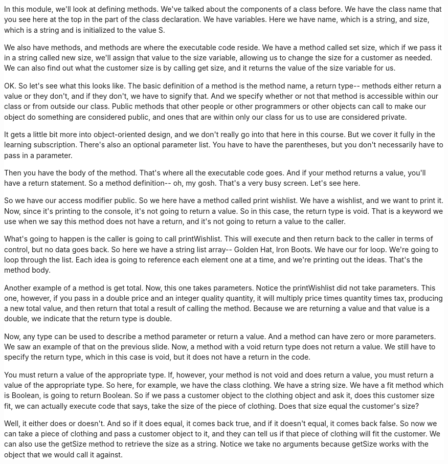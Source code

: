  
In this module, we'll look at defining methods. We've talked about the components of a class before. We have the class name that you see here at the top in the part of the class declaration. We have variables. Here we have name, which is a string, and size, which is a string and is initialized to the value S.

We also have methods, and methods are where the executable code reside. We have a method called set size, which if we pass it in a string called new size, we'll assign that value to the size variable, allowing us to change the size for a customer as needed. We can also find out what the customer size is by calling get size, and it returns the value of the size variable for us.

OK. So let's see what this looks like. The basic definition of a method is the method name, a return type-- methods either return a value or they don't, and if they don't, we have to signify that. And we specify whether or not that method is accessible within our class or from outside our class. Public methods that other people or other programmers or other objects can call to make our object do something are considered public, and ones that are within only our class for us to use are considered private.

It gets a little bit more into object-oriented design, and we don't really go into that here in this course. But we cover it fully in the learning subscription. There's also an optional parameter list. You have to have the parentheses, but you don't necessarily have to pass in a parameter.

Then you have the body of the method. That's where all the executable code goes. And if your method returns a value, you'll have a return statement. So a method definition-- oh, my gosh. That's a very busy screen. Let's see here.

So we have our access modifier public. So we here have a method called print wishlist. We have a wishlist, and we want to print it. Now, since it's printing to the console, it's not going to return a value. So in this case, the return type is void. That is a keyword we use when we say this method does not have a return, and it's not going to return a value to the caller.

What's going to happen is the caller is going to call printWishlist. This will execute and then return back to the caller in terms of control, but no data goes back. So here we have a string list array-- Golden Hat, Iron Boots. We have our for loop. We're going to loop through the list. Each idea is going to reference each element one at a time, and we're printing out the ideas. That's the method body.

Another example of a method is get total. Now, this one takes parameters. Notice the printWishlist did not take parameters. This one, however, if you pass in a double price and an integer quality quantity, it will multiply price times quantity times tax, producing a new total value, and then return that total a result of calling the method. Because we are returning a value and that value is a double, we indicate that the return type is double.

Now, any type can be used to describe a method parameter or return a value. And a method can have zero or more parameters. We saw an example of that on the previous slide. Now, a method with a void return type does not return a value. We still have to specify the return type, which in this case is void, but it does not have a return in the code.

You must return a value of the appropriate type. If, however, your method is not void and does return a value, you must return a value of the appropriate type. So here, for example, we have the class clothing. We have a string size. We have a fit method which is Boolean, is going to return Boolean. So if we pass a customer object to the clothing object and ask it, does this customer size fit, we can actually execute code that says, take the size of the piece of clothing. Does that size equal the customer's size?

Well, it either does or doesn't. And so if it does equal, it comes back true, and if it doesn't equal, it comes back false. So now we can take a piece of clothing and pass a customer object to it, and they can tell us if that piece of clothing will fit the customer. We can also use the getSize method to retrieve the size as a string. Notice we take no arguments because getSize works with the object that we would call it against.
